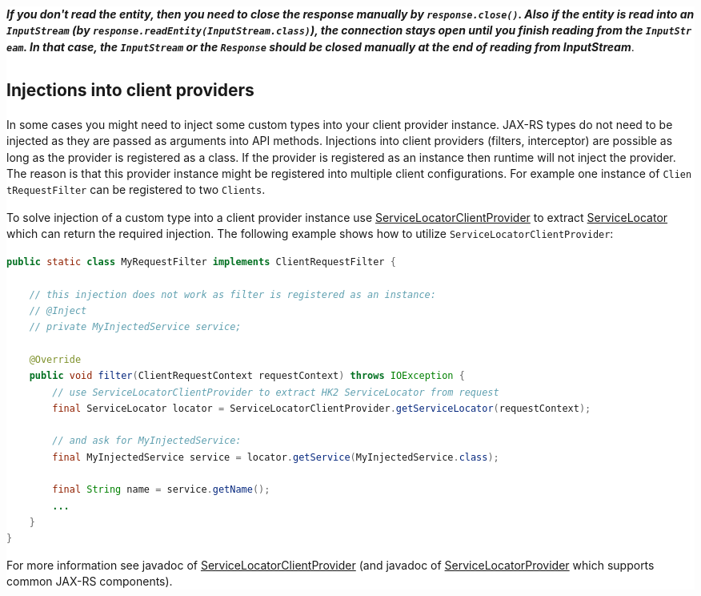 ***If you don't read the entity, then you need to close the response manually by `response.close()`. Also if the entity
is read into an `InputStream` (by `response.readEntity(InputStream.class)`), the connection stays open until you finish
reading from the `InputStream`. In that case, the `InputStream` or the `Response` should be closed manually at the end
of reading from InputStream***. 

## Injections into client providers

In some cases you might need to inject some custom types into your client provider instance. JAX-RS types do not need to
be injected as they are passed as arguments into API methods. Injections into client providers (filters, interceptor)
are possible as long as the provider is registered as a class. If the provider is registered as an instance then runtime
will not inject the provider. The reason is that this provider instance might be registered into multiple client
configurations. For example one instance of `ClientRequestFilter` can be registered to two `Clients`.

To solve injection of a custom type into a client provider instance use
[ServiceLocatorClientProvider](https://eclipse-ee4j.github.io/jersey.github.io/apidocs/snapshot/jersey/org/glassfish/jersey/client/ServiceLocatorClientProvider.html)
to extract [ServiceLocator](https://javaee.github.io/hk2/apidocs//org/glassfish/hk2/api/ServiceLocator.html) which can
return the required injection. The following example shows how to utilize `ServiceLocatorClientProvider`:

```java
public static class MyRequestFilter implements ClientRequestFilter {

    // this injection does not work as filter is registered as an instance:
    // @Inject
    // private MyInjectedService service;
 
    @Override
    public void filter(ClientRequestContext requestContext) throws IOException {
        // use ServiceLocatorClientProvider to extract HK2 ServiceLocator from request
        final ServiceLocator locator = ServiceLocatorClientProvider.getServiceLocator(requestContext);
 
        // and ask for MyInjectedService:
        final MyInjectedService service = locator.getService(MyInjectedService.class);
 
        final String name = service.getName();
        ...
    }
}
```

For more information see javadoc of
[ServiceLocatorClientProvider](https://eclipse-ee4j.github.io/jersey.github.io/apidocs/snapshot/jersey/org/glassfish/jersey/client/ServiceLocatorClientProvider.html)
(and javadoc of [ServiceLocatorProvider](https://eclipse-ee4j.github.io/jersey.github.io/apidocs/snapshot/jersey/org/glassfish/jersey/ServiceLocatorProvider.html)
which supports common JAX-RS components).
